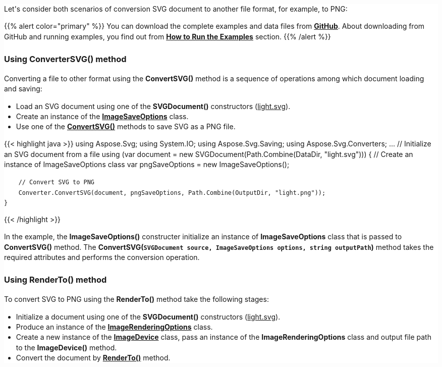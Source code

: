 Let's consider both scenarios of conversion SVG document to another file format, for example, to PNG:

{{% alert color="primary" %}} 
You can download the complete examples and data files from [**GitHub**](https://github.com/aspose-svg/Aspose.SVG-Documentation). About downloading from GitHub and running examples, you find out from [**How to Run the Examples**](http://docs.aspose.com/svg/net/how-to-run-the-tests) section.
{{% /alert %}}  

### **Using  ConverterSVG() method**
Converting a file to other format using the **ConvertSVG()** method is a sequence of operations among which document loading and saving:

 - Load an SVG document using one of the **SVGDocument()** constructors ([light.svg](http://docs.aspose.com/svg/net/how-to-work-with-aspose-svg-api/converting/light.svg)).
 - Create an instance of the [**ImageSaveOptions**](https://apireference.aspose.com/svg/net/aspose.svg.saving/imagesaveoptions) class.
 - Use one of the [**ConvertSVG()**](https://apireference.aspose.com/svg/net/aspose.svg.converters/converter/methods/index) methods to save SVG as a PNG file.

{{< highlight java >}}
using Aspose.Svg;
using System.IO;
using Aspose.Svg.Saving;
using Aspose.Svg.Converters;
...
    // Initialize an SVG document from a file
    using (var document = new SVGDocument(Path.Combine(DataDir, "light.svg")))
    {
        // Create an instance of ImageSaveOptions class
    	var pngSaveOptions = new ImageSaveOptions();    

        // Convert SVG to PNG
    	Converter.ConvertSVG(document, pngSaveOptions, Path.Combine(OutputDir, "light.png"));
    }
{{< /highlight >}}

In the example, the **ImageSaveOptions()** constructer initialize an instance of **ImageSaveOptions** class that is passed to **ConvertSVG()** method. The **ConvertSVG(`SVGDocument source, ImageSaveOptions options, string outputPath`)** method takes the required attributes and performs the conversion operation.

### **Using  RenderTo() method**

To convert SVG to PNG using the **RenderTo()** method take the following stages:

 - Initialize a document using one of the **SVGDocument()** constructors ([light.svg](http://docs.aspose.com/svg/net/how-to-work-with-aspose-svg-api/converting/light.svg)).
 - Produce an instance of the [**ImageRenderingOptions**](https://apireference.aspose.com/svg/net/aspose.svg.rendering.image/imagerenderingoptions) class.
 - Create a new instance of the [**ImageDevice**](https://apireference.aspose.com/svg/net/aspose.svg.rendering.image/imagedevice) class, pass an instance of the **ImageRenderingOptions** class and output file path to the **ImageDevice()** method.
 - Convert the document by [**RenderTo()**](https://apireference.aspose.com/svg/net/aspose.svg/svgdocument/methods/renderto) method. 
